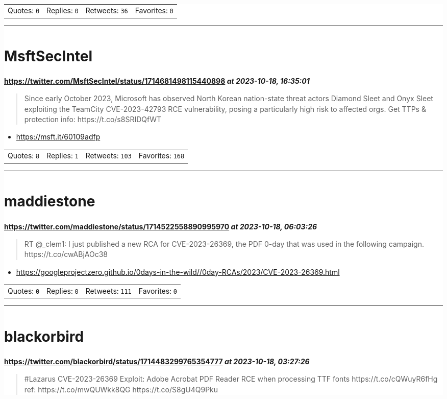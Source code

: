 <table><tr>
<td>Quotes: <code>0</code></td>
<td>Replies: <code>0</code></td>
<td>Retweets: <code>36</code></td>
<td>Favorites: <code>0</code></td>
</tr></table>

---

# MsftSecIntel
**https://twitter.com/MsftSecIntel/status/1714681498115440898 _at 2023-10-18, 16:35:01_**
<blockquote>
Since early October 2023, Microsoft has observed North Korean nation-state threat actors Diamond Sleet and Onyx Sleet exploiting the TeamCity CVE-2023-42793 RCE vulnerability, posing a particularly high risk to affected orgs. Get TTPs &amp; protection info: https://t.co/s8SRIDQfWT
</blockquote>

* https://msft.it/60109adfp

<table><tr>
<td>Quotes: <code>8</code></td>
<td>Replies: <code>1</code></td>
<td>Retweets: <code>103</code></td>
<td>Favorites: <code>168</code></td>
</tr></table>

---

# maddiestone
**https://twitter.com/maddiestone/status/1714522558890995970 _at 2023-10-18, 06:03:26_**
<blockquote>
RT @_clem1: I just published a new RCA for CVE-2023-26369, the PDF 0-day that was used in the following campaign. https://t.co/cwABjAOc38
</blockquote>

* https://googleprojectzero.github.io/0days-in-the-wild//0day-RCAs/2023/CVE-2023-26369.html

<table><tr>
<td>Quotes: <code>0</code></td>
<td>Replies: <code>0</code></td>
<td>Retweets: <code>111</code></td>
<td>Favorites: <code>0</code></td>
</tr></table>

---

# blackorbird
**https://twitter.com/blackorbird/status/1714483299765354777 _at 2023-10-18, 03:27:26_**
<blockquote>
#Lazarus CVE-2023-26369 Exploit: Adobe Acrobat PDF Reader RCE when processing TTF fonts
https://t.co/cQWuyR6fHg
ref:
https://t.co/mwQUWkk8QG https://t.co/S8gU4Q9Pku
</blockquote>

